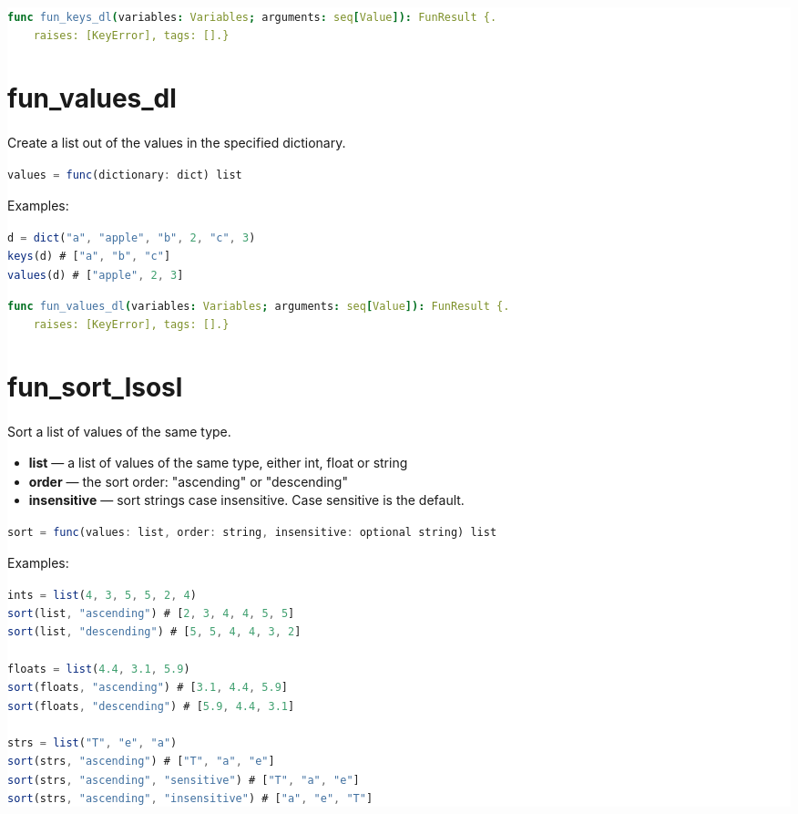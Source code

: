 
~~~nim
func fun_keys_dl(variables: Variables; arguments: seq[Value]): FunResult {.
    raises: [KeyError], tags: [].}
~~~

# fun_values_dl

Create a list out of the values in the specified dictionary.

~~~javascript
values = func(dictionary: dict) list
~~~

Examples:

~~~javascript
d = dict("a", "apple", "b", 2, "c", 3)
keys(d) # ["a", "b", "c"]
values(d) # ["apple", 2, 3]
~~~


~~~nim
func fun_values_dl(variables: Variables; arguments: seq[Value]): FunResult {.
    raises: [KeyError], tags: [].}
~~~

# fun_sort_lsosl

Sort a list of values of the same type.

* **list** — a list of values of the same type, either int, float or string
* **order** — the sort order: "ascending" or "descending"
* **insensitive** — sort strings case insensitive. Case
sensitive is the default.

~~~javascript
sort = func(values: list, order: string, insensitive: optional string) list
~~~

Examples:

~~~javascript
ints = list(4, 3, 5, 5, 2, 4)
sort(list, "ascending") # [2, 3, 4, 4, 5, 5]
sort(list, "descending") # [5, 5, 4, 4, 3, 2]

floats = list(4.4, 3.1, 5.9)
sort(floats, "ascending") # [3.1, 4.4, 5.9]
sort(floats, "descending") # [5.9, 4.4, 3.1]

strs = list("T", "e", "a")
sort(strs, "ascending") # ["T", "a", "e"]
sort(strs, "ascending", "sensitive") # ["T", "a", "e"]
sort(strs, "ascending", "insensitive") # ["a", "e", "T"]
~~~
